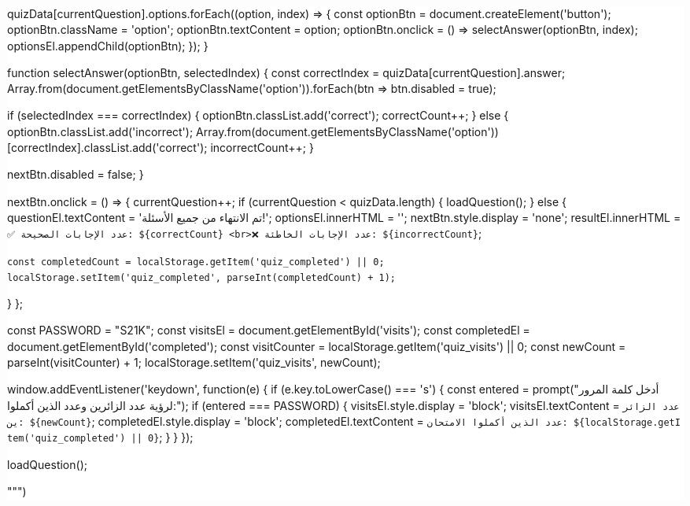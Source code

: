   quizData[currentQuestion].options.forEach((option, index) => {
    const optionBtn = document.createElement('button');
    optionBtn.className = 'option';
    optionBtn.textContent = option;
    optionBtn.onclick = () => selectAnswer(optionBtn, index);
    optionsEl.appendChild(optionBtn);
  });
}

function selectAnswer(optionBtn, selectedIndex) {
  const correctIndex = quizData[currentQuestion].answer;
  Array.from(document.getElementsByClassName('option')).forEach(btn => btn.disabled = true);

  if (selectedIndex === correctIndex) {
    optionBtn.classList.add('correct');
    correctCount++;
  } else {
    optionBtn.classList.add('incorrect');
    Array.from(document.getElementsByClassName('option'))[correctIndex].classList.add('correct');
    incorrectCount++;
  }

  nextBtn.disabled = false;
}

nextBtn.onclick = () => {
  currentQuestion++;
  if (currentQuestion < quizData.length) {
    loadQuestion();
  } else {
    questionEl.textContent = 'تم الانتهاء من جميع الأسئلة!';
    optionsEl.innerHTML = '';
    nextBtn.style.display = 'none';
    resultEl.innerHTML = `✅ عدد الإجابات الصحيحة: ${correctCount} <br>❌ عدد الإجابات الخاطئة: ${incorrectCount}`;

    const completedCount = localStorage.getItem('quiz_completed') || 0;
    localStorage.setItem('quiz_completed', parseInt(completedCount) + 1);
  }
};

const PASSWORD = "S21K";
const visitsEl = document.getElementById('visits');
const completedEl = document.getElementById('completed');
const visitCounter = localStorage.getItem('quiz_visits') || 0;
const newCount = parseInt(visitCounter) + 1;
localStorage.setItem('quiz_visits', newCount);

window.addEventListener('keydown', function(e) {
  if (e.key.toLowerCase() === 's') {
    const entered = prompt("أدخل كلمة المرور لرؤية عدد الزائرين وعدد الذين أكملوا:");
    if (entered === PASSWORD) {
      visitsEl.style.display = 'block';
      visitsEl.textContent = `عدد الزائرين: ${newCount}`;
      completedEl.style.display = 'block';
      completedEl.textContent = `عدد الذين أكملوا الامتحان: ${localStorage.getItem('quiz_completed') || 0}`;
    }
  }
});

loadQuestion();
</script>

</body>
</html>""")

